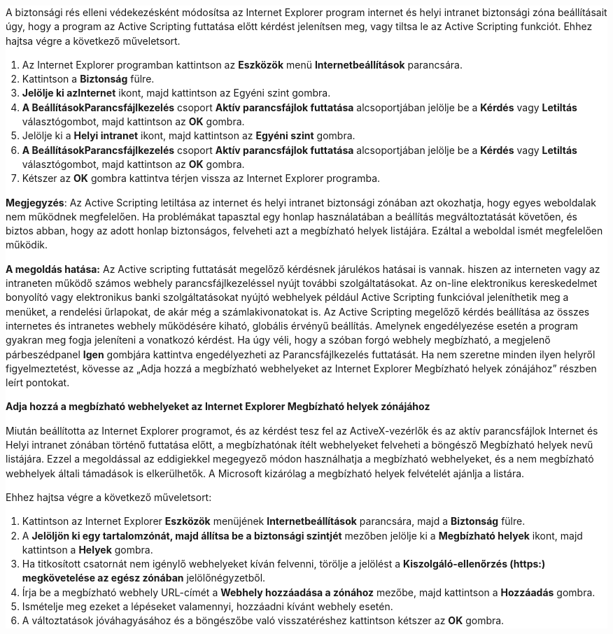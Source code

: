 A biztonsági rés elleni védekezésként módosítsa az Internet Explorer program internet és helyi intranet biztonsági zóna beállításait úgy, hogy a program az Active Scripting futtatása előtt kérdést jelenítsen meg, vagy tiltsa le az Active Scripting funkciót. Ehhez hajtsa végre a következő műveletsort.

1.  Az Internet Explorer programban kattintson az **Eszközök** menü **Internetbeállítások** parancsára.
2.  Kattintson a **Biztonság** fülre.
3.  **Jelölje ki azInternet** ikont, majd kattintson az Egyéni szint gombra.
4.  **A BeállításokParancsfájlkezelés** csoport **Aktív parancsfájlok futtatása** alcsoportjában jelölje be a **Kérdés** vagy **Letiltás** választógombot, majd kattintson az **OK** gombra.
5.  Jelölje ki a **Helyi intranet** ikont, majd kattintson az **Egyéni szint** gombra.
6.  **A BeállításokParancsfájlkezelés** csoport **Aktív parancsfájlok futtatása** alcsoportjában jelölje be a **Kérdés** vagy **Letiltás** választógombot, majd kattintson az **OK** gombra.
7.  Kétszer az **OK** gombra kattintva térjen vissza az Internet Explorer programba.

**Megjegyzés**: Az Active Scripting letiltása az internet és helyi intranet biztonsági zónában azt okozhatja, hogy egyes weboldalak nem működnek megfelelően. Ha problémákat tapasztal egy honlap használatában a beállítás megváltoztatását követően, és biztos abban, hogy az adott honlap biztonságos, felveheti azt a megbízható helyek listájára. Ezáltal a weboldal ismét megfelelően működik.

**A megoldás hatása:** Az Active scripting futtatását megelőző kérdésnek járulékos hatásai is vannak. hiszen az interneten vagy az intraneten működő számos webhely parancsfájlkezeléssel nyújt további szolgáltatásokat. Az on-line elektronikus kereskedelmet bonyolító vagy elektronikus banki szolgáltatásokat nyújtó webhelyek például Active Scripting funkcióval jeleníthetik meg a menüket, a rendelési űrlapokat, de akár még a számlakivonatokat is. Az Active Scripting megelőző kérdés beállítása az összes internetes és intranetes webhely működésére kiható, globális érvényű beállítás. Amelynek engedélyezése esetén a program gyakran meg fogja jeleníteni a vonatkozó kérdést. Ha úgy véli, hogy a szóban forgó webhely megbízható, a megjelenő párbeszédpanel **Igen** gombjára kattintva engedélyezheti az Parancsfájlkezelés futtatását. Ha nem szeretne minden ilyen helyről figyelmeztetést, kövesse az „Adja hozzá a megbízható webhelyeket az Internet Explorer Megbízható helyek zónájához” részben leírt pontokat.

**Adja hozzá a megbízható webhelyeket az Internet Explorer Megbízható helyek zónájához**

Miután beállította az Internet Explorer programot, és az kérdést tesz fel az ActiveX-vezérlők és az aktív parancsfájlok Internet és Helyi intranet zónában történő futtatása előtt, a megbízhatónak ítélt webhelyeket felveheti a böngésző Megbízható helyek nevű listájára. Ezzel a megoldással az eddigiekkel megegyező módon használhatja a megbízható webhelyeket, és a nem megbízható webhelyek általi támadások is elkerülhetők. A Microsoft kizárólag a megbízható helyek felvételét ajánlja a listára.

Ehhez hajtsa végre a következő műveletsort:

1.  Kattintson az Internet Explorer **Eszközök** menüjének **Internetbeállítások** parancsára, majd a **Biztonság** fülre.
2.  A **Jelöljön ki egy tartalomzónát, majd állítsa be a biztonsági szintjét** mezőben jelölje ki a **Megbízható helyek** ikont, majd kattintson a **Helyek** gombra.
3.  Ha titkosított csatornát nem igénylő webhelyeket kíván felvenni, törölje a jelölést a **Kiszolgáló-ellenőrzés (https:) megkövetelése az egész zónában** jelölőnégyzetből.
4.  Írja be a megbízható webhely URL-címét a **Webhely hozzáadása a zónához** mezőbe, majd kattintson a **Hozzáadás** gombra.
5.  Ismételje meg ezeket a lépéseket valamennyi, hozzáadni kívánt webhely esetén.
6.  A változtatások jóváhagyásához és a böngészőbe való visszatéréshez kattintson kétszer az **OK** gombra.
